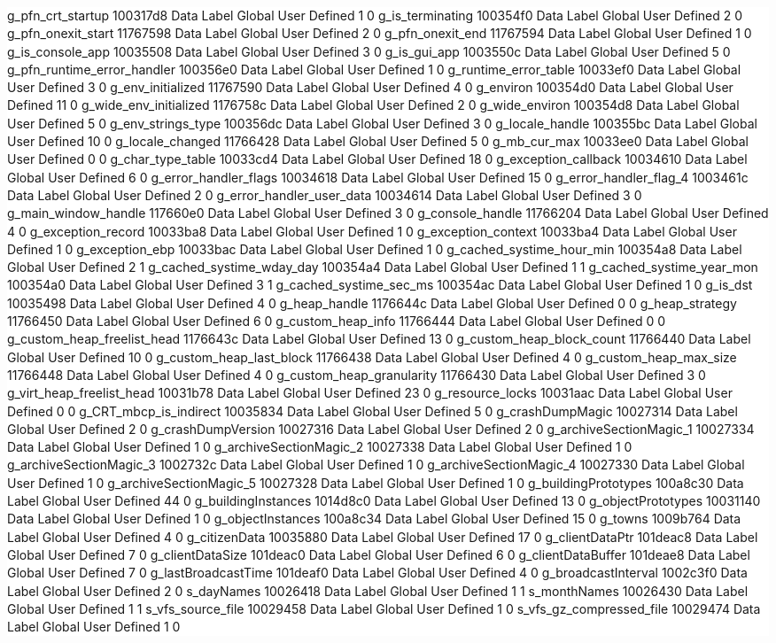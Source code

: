 g_pfn_crt_startup	100317d8	Data Label	Global	User Defined	1	0
g_is_terminating	100354f0	Data Label	Global	User Defined	2	0
g_pfn_onexit_start	11767598	Data Label	Global	User Defined	2	0
g_pfn_onexit_end	11767594	Data Label	Global	User Defined	1	0
g_is_console_app	10035508	Data Label	Global	User Defined	3	0
g_is_gui_app	1003550c	Data Label	Global	User Defined	5	0
g_pfn_runtime_error_handler	100356e0	Data Label	Global	User Defined	1	0
g_runtime_error_table	10033ef0	Data Label	Global	User Defined	3	0
g_env_initialized	11767590	Data Label	Global	User Defined	4	0
g_environ	100354d0	Data Label	Global	User Defined	11	0
g_wide_env_initialized	1176758c	Data Label	Global	User Defined	2	0
g_wide_environ	100354d8	Data Label	Global	User Defined	5	0
g_env_strings_type	100356dc	Data Label	Global	User Defined	3	0
g_locale_handle	100355bc	Data Label	Global	User Defined	10	0
g_locale_changed	11766428	Data Label	Global	User Defined	5	0
g_mb_cur_max	10033ee0	Data Label	Global	User Defined	0	0
g_char_type_table	10033cd4	Data Label	Global	User Defined	18	0
g_exception_callback	10034610	Data Label	Global	User Defined	6	0
g_error_handler_flags	10034618	Data Label	Global	User Defined	15	0
g_error_handler_flag_4	1003461c	Data Label	Global	User Defined	2	0
g_error_handler_user_data	10034614	Data Label	Global	User Defined	3	0
g_main_window_handle	117660e0	Data Label	Global	User Defined	3	0
g_console_handle	11766204	Data Label	Global	User Defined	4	0
g_exception_record	10033ba8	Data Label	Global	User Defined	1	0
g_exception_context	10033ba4	Data Label	Global	User Defined	1	0
g_exception_ebp	10033bac	Data Label	Global	User Defined	1	0
g_cached_systime_hour_min	100354a8	Data Label	Global	User Defined	2	1
g_cached_systime_wday_day	100354a4	Data Label	Global	User Defined	1	1
g_cached_systime_year_mon	100354a0	Data Label	Global	User Defined	3	1
g_cached_systime_sec_ms	100354ac	Data Label	Global	User Defined	1	0
g_is_dst	10035498	Data Label	Global	User Defined	4	0
g_heap_handle	1176644c	Data Label	Global	User Defined	0	0
g_heap_strategy	11766450	Data Label	Global	User Defined	6	0
g_custom_heap_info	11766444	Data Label	Global	User Defined	0	0
g_custom_heap_freelist_head	1176643c	Data Label	Global	User Defined	13	0
g_custom_heap_block_count	11766440	Data Label	Global	User Defined	10	0
g_custom_heap_last_block	11766438	Data Label	Global	User Defined	4	0
g_custom_heap_max_size	11766448	Data Label	Global	User Defined	4	0
g_custom_heap_granularity	11766430	Data Label	Global	User Defined	3	0
g_virt_heap_freelist_head	10031b78	Data Label	Global	User Defined	23	0
g_resource_locks	10031aac	Data Label	Global	User Defined	0	0
g_CRT_mbcp_is_indirect	10035834	Data Label	Global	User Defined	5	0
g_crashDumpMagic	10027314	Data Label	Global	User Defined	2	0
g_crashDumpVersion	10027316	Data Label	Global	User Defined	2	0
g_archiveSectionMagic_1	10027334	Data Label	Global	User Defined	1	0
g_archiveSectionMagic_2	10027338	Data Label	Global	User Defined	1	0
g_archiveSectionMagic_3	1002732c	Data Label	Global	User Defined	1	0
g_archiveSectionMagic_4	10027330	Data Label	Global	User Defined	1	0
g_archiveSectionMagic_5	10027328	Data Label	Global	User Defined	1	0
g_buildingPrototypes	100a8c30	Data Label	Global	User Defined	44	0
g_buildingInstances	1014d8c0	Data Label	Global	User Defined	13	0
g_objectPrototypes	10031140	Data Label	Global	User Defined	1	0
g_objectInstances	100a8c34	Data Label	Global	User Defined	15	0
g_towns	1009b764	Data Label	Global	User Defined	4	0
g_citizenData	10035880	Data Label	Global	User Defined	17	0
g_clientDataPtr	101deac8	Data Label	Global	User Defined	7	0
g_clientDataSize	101deac0	Data Label	Global	User Defined	6	0
g_clientDataBuffer	101deae8	Data Label	Global	User Defined	7	0
g_lastBroadcastTime	101deaf0	Data Label	Global	User Defined	4	0
g_broadcastInterval	1002c3f0	Data Label	Global	User Defined	2	0
s_dayNames	10026418	Data Label	Global	User Defined	1	1
s_monthNames	10026430	Data Label	Global	User Defined	1	1
s_vfs_source_file	10029458	Data Label	Global	User Defined	1	0
s_vfs_gz_compressed_file	10029474	Data Label	Global	User Defined	1	0